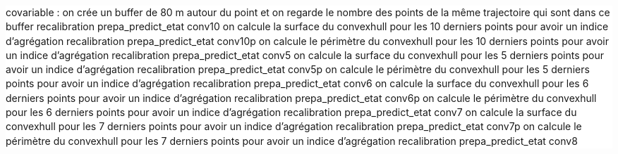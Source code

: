    <td style="text-align:left;"> covariable : on crée un buffer de 80 m autour du point et on regarde le nombre des points de la même trajectoire qui sont dans ce buffer </td>
  </tr>
  <tr>
   <td style="text-align:left;"> recalibration </td>
   <td style="text-align:left;"> prepa_predict_etat </td>
   <td style="text-align:left;"> conv10 </td>
   <td style="text-align:left;"> on calcule la surface du convexhull pour les 10 derniers points pour avoir un indice d’agrégation </td>
  </tr>
  <tr>
   <td style="text-align:left;"> recalibration </td>
   <td style="text-align:left;"> prepa_predict_etat </td>
   <td style="text-align:left;"> conv10p </td>
   <td style="text-align:left;"> on calcule le périmètre du convexhull pour les 10 derniers points pour avoir un indice d’agrégation </td>
  </tr>
  <tr>
   <td style="text-align:left;"> recalibration </td>
   <td style="text-align:left;"> prepa_predict_etat </td>
   <td style="text-align:left;"> conv5 </td>
   <td style="text-align:left;"> on calcule la surface du convexhull pour les 5 derniers points pour avoir un indice d’agrégation </td>
  </tr>
  <tr>
   <td style="text-align:left;"> recalibration </td>
   <td style="text-align:left;"> prepa_predict_etat </td>
   <td style="text-align:left;"> conv5p </td>
   <td style="text-align:left;"> on calcule le périmètre du convexhull pour les 5 derniers points pour avoir un indice d’agrégation </td>
  </tr>
  <tr>
   <td style="text-align:left;"> recalibration </td>
   <td style="text-align:left;"> prepa_predict_etat </td>
   <td style="text-align:left;"> conv6 </td>
   <td style="text-align:left;"> on calcule la surface du convexhull pour les 6 derniers points pour avoir un indice d’agrégation </td>
  </tr>
  <tr>
   <td style="text-align:left;"> recalibration </td>
   <td style="text-align:left;"> prepa_predict_etat </td>
   <td style="text-align:left;"> conv6p </td>
   <td style="text-align:left;"> on calcule le périmètre du convexhull pour les 6 derniers points pour avoir un indice d’agrégation </td>
  </tr>
  <tr>
   <td style="text-align:left;"> recalibration </td>
   <td style="text-align:left;"> prepa_predict_etat </td>
   <td style="text-align:left;"> conv7 </td>
   <td style="text-align:left;"> on calcule la surface du convexhull pour les 7 derniers points pour avoir un indice d’agrégation </td>
  </tr>
  <tr>
   <td style="text-align:left;"> recalibration </td>
   <td style="text-align:left;"> prepa_predict_etat </td>
   <td style="text-align:left;"> conv7p </td>
   <td style="text-align:left;"> on calcule le périmètre du convexhull pour les 7 derniers points pour avoir un indice d’agrégation </td>
  </tr>
  <tr>
   <td style="text-align:left;"> recalibration </td>
   <td style="text-align:left;"> prepa_predict_etat </td>
   <td style="text-align:left;"> conv8 </td>